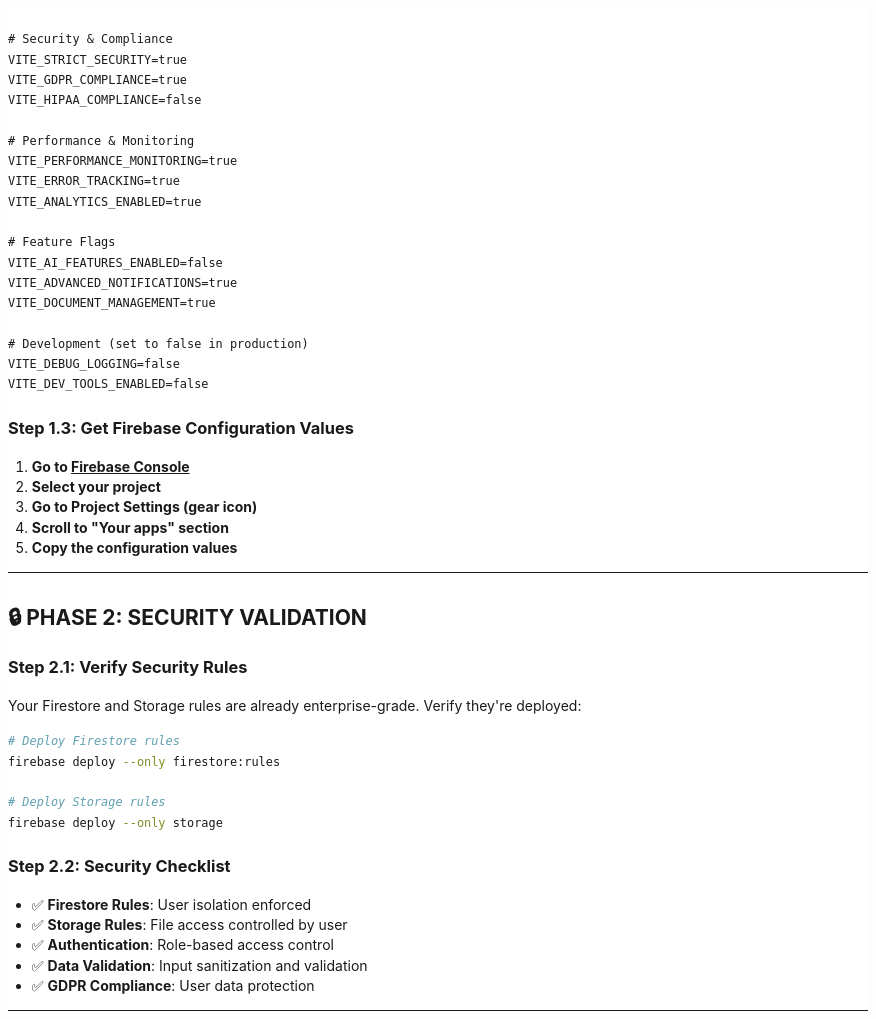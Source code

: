 ```env

# Security & Compliance
VITE_STRICT_SECURITY=true
VITE_GDPR_COMPLIANCE=true
VITE_HIPAA_COMPLIANCE=false

# Performance & Monitoring
VITE_PERFORMANCE_MONITORING=true
VITE_ERROR_TRACKING=true
VITE_ANALYTICS_ENABLED=true

# Feature Flags
VITE_AI_FEATURES_ENABLED=false
VITE_ADVANCED_NOTIFICATIONS=true
VITE_DOCUMENT_MANAGEMENT=true

# Development (set to false in production)
VITE_DEBUG_LOGGING=false
VITE_DEV_TOOLS_ENABLED=false
```

### **Step 1.3: Get Firebase Configuration Values**

1. **Go to [Firebase Console](https://console.firebase.google.com/)**
2. **Select your project**
3. **Go to Project Settings (gear icon)**
4. **Scroll to "Your apps" section**
5. **Copy the configuration values**

---

## 🔒 **PHASE 2: SECURITY VALIDATION**

### **Step 2.1: Verify Security Rules**

Your Firestore and Storage rules are already enterprise-grade. Verify they're deployed:

```bash
# Deploy Firestore rules
firebase deploy --only firestore:rules

# Deploy Storage rules
firebase deploy --only storage
```

### **Step 2.2: Security Checklist**

- ✅ **Firestore Rules**: User isolation enforced
- ✅ **Storage Rules**: File access controlled by user
- ✅ **Authentication**: Role-based access control
- ✅ **Data Validation**: Input sanitization and validation
- ✅ **GDPR Compliance**: User data protection

---